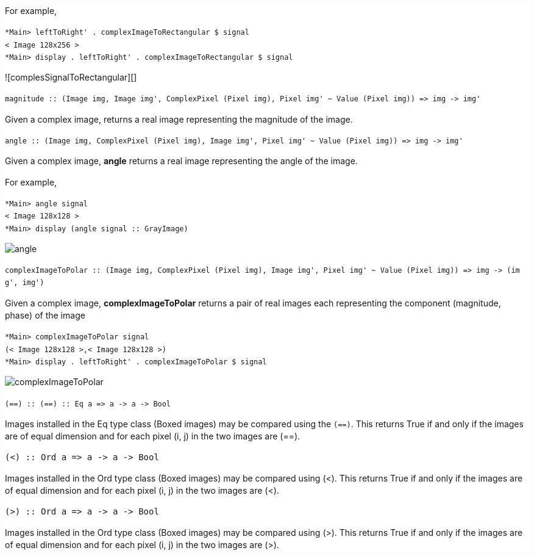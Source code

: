 For example,


    *Main> leftToRight' . complexImageToRectangular $ signal
    < Image 128x256 >
    *Main> display . leftToRight' . complexImageToRectangular $ signal

![complesSignalToRectangular][]

    magnitude :: (Image img, Image img', ComplexPixel (Pixel img), Pixel img' ~ Value (Pixel img)) => img -> img'

Given a complex image, returns a real image representing
the magnitude of the image.


    angle :: (Image img, ComplexPixel (Pixel img), Image img', Pixel img' ~ Value (Pixel img)) => img -> img'

Given a complex image, **angle** returns a real image representing
the angle of the image.

For example,


    *Main> angle signal
    < Image 128x128 >
    *Main> display (angle signal :: GrayImage)

![angle][]

    complexImageToPolar :: (Image img, ComplexPixel (Pixel img), Image img', Pixel img' ~ Value (Pixel img)) => img -> (img', img')

Given a complex image, **complexImageToPolar** returns a pair of real images each
representing the component (magnitude, phase) of the image


    *Main> complexImageToPolar signal
    (< Image 128x128 >,< Image 128x128 >)
    *Main> display . leftToRight' . complexImageToPolar $ signal


![complexImageToPolar][]

    (==) :: (==) :: Eq a => a -> a -> Bool

Images installed in the Eq type class (Boxed images) may be compared using the `(==)`. This returns True if and only if the images are of equal dimension and for each pixel (i, j) in the two images are (==).

<pre>(&lt;) :: Ord a => a -> a -> Bool</pre>

Images installed in the Ord type class (Boxed images) may be compared using (&lt;). This returns True if and only if the images are of equal dimension and for each pixel (i, j) in the two images are (&lt;).

<pre>(&gt;) :: Ord a => a -> a -> Bool</pre>

Images installed in the Ord type class (Boxed images) may be compared using (&gt;). This returns True if and only if the images are of equal dimension and for each pixel (i, j) in the two images are (&gt;).


[gradient]: https://raw.github.com/jcollard/unm-hip/master/examples/gradient.jpg "gradient"
[signal]: https://raw.github.com/jcollard/unm-hip/master/examples/signal.jpg "signal"
[frog]: https://raw.github.com/jcollard/unm-hip/master/examples/frog.jpg "frog"
[transposeFrog]: https://raw.github.com/jcollard/unm-hip/master/examples/transposefrog.jpg "transposeFrog"
[convolverows]: https://raw.github.com/jcollard/unm-hip/master/examples/convolverows.jpg "convolverows"
[convolvecols]: https://raw.github.com/jcollard/unm-hip/master/examples/convolvecols.jpg "convolvecols"
[convolvedxdy]: https://raw.github.com/jcollard/unm-hip/master/examples/convolvedxdy.jpg "convolvedxdy"
[convolve]: https://raw.github.com/jcollard/unm-hip/master/examples/convolve.jpg "convolve"
[downsampleColsFrog]: https://raw.github.com/jcollard/unm-hip/master/examples/downsamplecolsfrog.jpg "downsampleColsFrog"
[downsampleRowsFrog]: https://raw.github.com/jcollard/unm-hip/master/examples/downsamplerowsfrog.jpg "downsampleRowsFrog"
[downsampleFrog]: https://raw.github.com/jcollard/unm-hip/master/examples/downsamplefrog.jpg "downsampleFrog"
[upsampleCols]: https://raw.github.com/jcollard/unm-hip/master/examples/upsamplecols.jpg "upsampleCols"
[upsampleRows]: https://raw.github.com/jcollard/unm-hip/master/examples/upsamplerows.jpg "upsampleRows"
[upsample]: https://raw.github.com/jcollard/unm-hip/master/examples/upsample.jpg "upsample"
[padFrog]: https://raw.github.com/jcollard/unm-hip/master/examples/padfrog.jpg "padFrog"
[cropFrog]: https://raw.github.com/jcollard/unm-hip/master/examples/cropfrog.jpg "cropFrog"
[leftToRight]: https://raw.github.com/jcollard/unm-hip/master/examples/lefttoright.jpg "leftToRight"
[topToBottom]: https://raw.github.com/jcollard/unm-hip/master/examples/toptobottom.jpg "topToBottom"
[makeFilter]: https://raw.github.com/jcollard/unm-hip/master/examples/makefilter.jpg "makeFilter"
[d2g]: https://raw.github.com/jcollard/unm-hip/master/examples/d2g.jpg "d2g"
[fft]: https://raw.github.com/jcollard/unm-hip/master/examples/fft.jpg "fft"
[fftd2g]: https://raw.github.com/jcollard/unm-hip/master/examples/fftd2g.jpg "fftd2g"
[g]: https://raw.github.com/jcollard/unm-hip/master/examples/g.jpg "g"
[fftg]: https://raw.github.com/jcollard/unm-hip/master/examples/fftg.jpg "fftg"
[ifft]: https://raw.github.com/jcollard/unm-hip/master/examples/ifft.jpg "ifft"
[ifft2]: https://raw.github.com/jcollard/unm-hip/master/examples/ifft2.jpg "ifft2"
[consine]: https://raw.github.com/jcollard/unm-hip/master/examples/cosine.jpg "consine"
[realPart]: https://raw.github.com/jcollard/unm-hip/master/examples/realpart.jpg "realPart"
[realPart2]: https://raw.github.com/jcollard/unm-hip/master/examples/realpart2.jpg "realPart2"
[sine]: https://raw.github.com/jcollard/unm-hip/master/examples/sine.jpg "sine"
[complexSignalToRectangular]: https://raw.github.com/jcollard/unm-hip/master/examples/complexsignaltorectangular.jpg "complexSignalToRectangular"
[angle]: https://raw.github.com/jcollard/unm-hip/master/examples/angle.jpg "angle"
[complexImageToPolar]: https://raw.github.com/jcollard/unm-hip/master/examples/compleximagetopolar.jpg "complexImageToPolar"